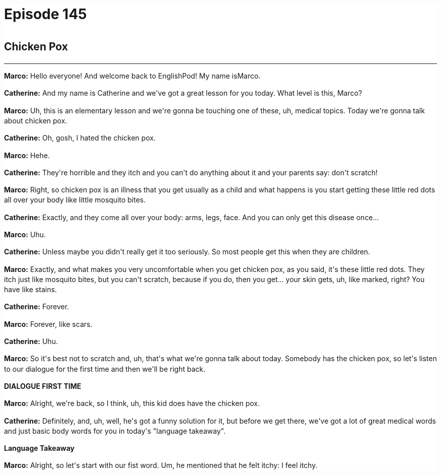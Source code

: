 # Episode 145

## Chicken Pox

---

**Marco:** Hello everyone! And welcome back to EnglishPod! My name isMarco. 

**Catherine:** And my name is Catherine and we've got a great lesson for you today. What level is this, Marco? 

**Marco:** Uh, this is an elementary lesson and we're gonna be touching one of these, uh, medical topics. Today we're gonna talk about chicken pox. 

**Catherine:** Oh, gosh, I hated the chicken pox. 

**Marco:** Hehe. 

**Catherine:** They're horrible and they itch and you can't do anything about it and your parents say: don't scratch! 

**Marco:** Right, so chicken pox is an illness that you get usually as a child and what happens is you start getting these little red dots all over your body like little mosquito bites. 

**Catherine:** Exactly, and they come all over your body: arms, legs, face. And you can only get this disease once… 

**Marco:** Uhu. 

**Catherine:** Unless maybe you didn't really get it too seriously. So most people get this when they are children. 

**Marco:** Exactly, and what makes you very uncomfortable when you get chicken pox, as you said, it's these little red dots. They itch just like mosquito bites, but you can't scratch, because if you do, then you get… your skin gets, uh, like marked, right? You have like stains. 

**Catherine:** Forever. 

**Marco:** Forever, like scars. 

**Catherine:** Uhu. 

**Marco:** So it's best not to scratch and, uh, that's what we're gonna talk about today. Somebody has the chicken pox, so let's listen to our dialogue for the first time and then we'll be right back. 

**DIALOGUE FIRST TIME** 

**Marco:** Alright, we're back, so I think, uh, this kid does have the chicken pox. 

**Catherine:** Definitely, and, uh, well, he's got a funny solution for it, but before we get there, we've got a lot of great medical words and just basic body words for you in today's "language takeaway". 

**Language Takeaway** 

**Marco:** Alright, so let's start with our fist word. Um, he mentioned that he felt itchy: I feel itchy. 
